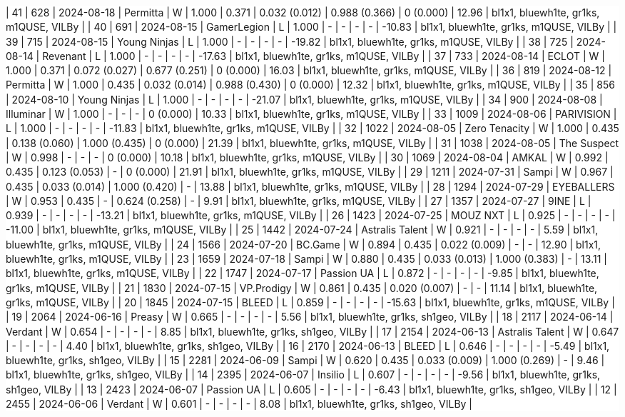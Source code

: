 |           41 |      628 | 2024-08-18 | Permitta          | W   | 1.000      | 0.371        | 0.032 (0.012)    | 0.988 (0.366)    | 0 (0.000) |    12.96 | bl1x1, bluewh1te, gr1ks, m1QUSE, VILBy  |
|           40 |      691 | 2024-08-15 | GamerLegion       | L   | 1.000      | -            | -                | -                | -         |   -10.83 | bl1x1, bluewh1te, gr1ks, m1QUSE, VILBy  |
|           39 |      715 | 2024-08-15 | Young Ninjas      | L   | 1.000      | -            | -                | -                | -         |   -19.82 | bl1x1, bluewh1te, gr1ks, m1QUSE, VILBy  |
|           38 |      725 | 2024-08-14 | Revenant          | L   | 1.000      | -            | -                | -                | -         |   -17.63 | bl1x1, bluewh1te, gr1ks, m1QUSE, VILBy  |
|           37 |      733 | 2024-08-14 | ECLOT             | W   | 1.000      | 0.371        | 0.072 (0.027)    | 0.677 (0.251)    | 0 (0.000) |    16.03 | bl1x1, bluewh1te, gr1ks, m1QUSE, VILBy  |
|           36 |      819 | 2024-08-12 | Permitta          | W   | 1.000      | 0.435        | 0.032 (0.014)    | 0.988 (0.430)    | 0 (0.000) |    12.32 | bl1x1, bluewh1te, gr1ks, m1QUSE, VILBy  |
|           35 |      856 | 2024-08-10 | Young Ninjas      | L   | 1.000      | -            | -                | -                | -         |   -21.07 | bl1x1, bluewh1te, gr1ks, m1QUSE, VILBy  |
|           34 |      900 | 2024-08-08 | Illuminar         | W   | 1.000      | -            | -                | -                | 0 (0.000) |    10.33 | bl1x1, bluewh1te, gr1ks, m1QUSE, VILBy  |
|           33 |     1009 | 2024-08-06 | PARIVISION        | L   | 1.000      | -            | -                | -                | -         |   -11.83 | bl1x1, bluewh1te, gr1ks, m1QUSE, VILBy  |
|           32 |     1022 | 2024-08-05 | Zero Tenacity     | W   | 1.000      | 0.435        | 0.138 (0.060)    | 1.000 (0.435)    | 0 (0.000) |    21.39 | bl1x1, bluewh1te, gr1ks, m1QUSE, VILBy  |
|           31 |     1038 | 2024-08-05 | The Suspect       | W   | 0.998      | -            | -                | -                | 0 (0.000) |    10.18 | bl1x1, bluewh1te, gr1ks, m1QUSE, VILBy  |
|           30 |     1069 | 2024-08-04 | AMKAL             | W   | 0.992      | 0.435        | 0.123 (0.053)    | -                | 0 (0.000) |    21.91 | bl1x1, bluewh1te, gr1ks, m1QUSE, VILBy  |
|           29 |     1211 | 2024-07-31 | Sampi             | W   | 0.967      | 0.435        | 0.033 (0.014)    | 1.000 (0.420)    | -         |    13.88 | bl1x1, bluewh1te, gr1ks, m1QUSE, VILBy  |
|           28 |     1294 | 2024-07-29 | EYEBALLERS        | W   | 0.953      | 0.435        | -                | 0.624 (0.258)    | -         |     9.91 | bl1x1, bluewh1te, gr1ks, m1QUSE, VILBy  |
|           27 |     1357 | 2024-07-27 | 9INE              | L   | 0.939      | -            | -                | -                | -         |   -13.21 | bl1x1, bluewh1te, gr1ks, m1QUSE, VILBy  |
|           26 |     1423 | 2024-07-25 | MOUZ NXT          | L   | 0.925      | -            | -                | -                | -         |   -11.00 | bl1x1, bluewh1te, gr1ks, m1QUSE, VILBy  |
|           25 |     1442 | 2024-07-24 | Astralis Talent   | W   | 0.921      | -            | -                | -                | -         |     5.59 | bl1x1, bluewh1te, gr1ks, m1QUSE, VILBy  |
|           24 |     1566 | 2024-07-20 | BC.Game           | W   | 0.894      | 0.435        | 0.022 (0.009)    | -                | -         |    12.90 | bl1x1, bluewh1te, gr1ks, m1QUSE, VILBy  |
|           23 |     1659 | 2024-07-18 | Sampi             | W   | 0.880      | 0.435        | 0.033 (0.013)    | 1.000 (0.383)    | -         |    13.11 | bl1x1, bluewh1te, gr1ks, m1QUSE, VILBy  |
|           22 |     1747 | 2024-07-17 | Passion UA        | L   | 0.872      | -            | -                | -                | -         |    -9.85 | bl1x1, bluewh1te, gr1ks, m1QUSE, VILBy  |
|           21 |     1830 | 2024-07-15 | VP.Prodigy        | W   | 0.861      | 0.435        | 0.020 (0.007)    | -                | -         |    11.14 | bl1x1, bluewh1te, gr1ks, m1QUSE, VILBy  |
|           20 |     1845 | 2024-07-15 | BLEED             | L   | 0.859      | -            | -                | -                | -         |   -15.63 | bl1x1, bluewh1te, gr1ks, m1QUSE, VILBy  |
|           19 |     2064 | 2024-06-16 | Preasy            | W   | 0.665      | -            | -                | -                | -         |     5.56 | bl1x1, bluewh1te, gr1ks, sh1geo, VILBy  |
|           18 |     2117 | 2024-06-14 | Verdant           | W   | 0.654      | -            | -                | -                | -         |     8.85 | bl1x1, bluewh1te, gr1ks, sh1geo, VILBy  |
|           17 |     2154 | 2024-06-13 | Astralis Talent   | W   | 0.647      | -            | -                | -                | -         |     4.40 | bl1x1, bluewh1te, gr1ks, sh1geo, VILBy  |
|           16 |     2170 | 2024-06-13 | BLEED             | L   | 0.646      | -            | -                | -                | -         |    -5.49 | bl1x1, bluewh1te, gr1ks, sh1geo, VILBy  |
|           15 |     2281 | 2024-06-09 | Sampi             | W   | 0.620      | 0.435        | 0.033 (0.009)    | 1.000 (0.269)    | -         |     9.46 | bl1x1, bluewh1te, gr1ks, sh1geo, VILBy  |
|           14 |     2395 | 2024-06-07 | Insilio           | L   | 0.607      | -            | -                | -                | -         |    -9.56 | bl1x1, bluewh1te, gr1ks, sh1geo, VILBy  |
|           13 |     2423 | 2024-06-07 | Passion UA        | L   | 0.605      | -            | -                | -                | -         |    -6.43 | bl1x1, bluewh1te, gr1ks, sh1geo, VILBy  |
|           12 |     2455 | 2024-06-06 | Verdant           | W   | 0.601      | -            | -                | -                | -         |     8.08 | bl1x1, bluewh1te, gr1ks, sh1geo, VILBy  |